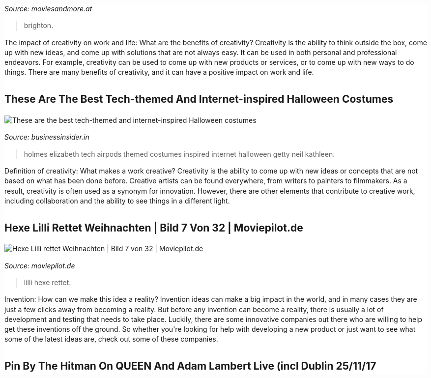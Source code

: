 _Source: moviesandmore.at_

>brighton. 

	

The impact of creativity on work and life: What are the benefits of creativity?
Creativity is the ability to think outside the box, come up with new ideas, and come up with solutions that are not always easy. It can be used in both personal and professional endeavors. For example, creativity can be used to come up with new products or services, or to come up with new ways to do things. There are many benefits of creativity, and it can have a positive impact on work and life.

    
## These Are The Best Tech-themed And Internet-inspired Halloween Costumes

<img loading=lazy src="https://static-ssl.businessinsider.com/image/5dbcaf1fe0ee7e689c6c4986-2000/untitled design - 2019-11-01t181709382.png" onerror="this.onerror=null;this.src='https://tse1.mm.bing.net/th?id=OIP.5Shle-Fq5Kzlcbe1WFzzpwHaFj&amp;pid=15.1';" alt="These are the best tech-themed and internet-inspired Halloween costumes">

_Source: businessinsider.in_

>holmes elizabeth tech airpods themed costumes inspired internet halloween getty neil kathleen. 

	

Definition of creativity: What makes a work creative?
Creativity is the ability to come up with new ideas or concepts that are not based on what has been done before. Creative artists can be found everywhere, from writers to painters to filmmakers. As a result, creativity is often used as a synonym for innovation. However, there are other elements that contribute to creative work, including collaboration and the ability to see things in a different light.

    
## Hexe Lilli Rettet Weihnachten | Bild 7 Von 32 | Moviepilot.de

<img loading=lazy src="https://assets.cdn.moviepilot.de/files/89af96a626b29b978062c428714b472fc5f88c0583aa6714d65049907b9d/limit/1968/1241/Hexe_Lilli_rettet_Weihnachten_Szenenbilder_17.72dpi.jpg" onerror="this.onerror=null;this.src='https://tse2.mm.bing.net/th?id=OIP.JBWkBPwVpJtB0Viv7l6_oAHaEq&amp;pid=15.1';" alt="Hexe Lilli rettet Weihnachten | Bild 7 von 32 | Moviepilot.de">

_Source: moviepilot.de_

>lilli hexe rettet. 

	

Invention: How can we make this idea a reality?
Invention ideas can make a big impact in the world, and in many cases they are just a few clicks away from becoming a reality. 
But before any invention can become a reality, there is usually a lot of development and testing that needs to take place. 
Luckily, there are some innovative companies out there who are willing to help get these inventions off the ground. 
 So whether you're looking for help with developing a new product or just want to see what some of the latest ideas are, check out some of these companies.

    
## Pin By The Hitman On QUEEN And Adam Lambert Live (incl Dublin 25/11/17
